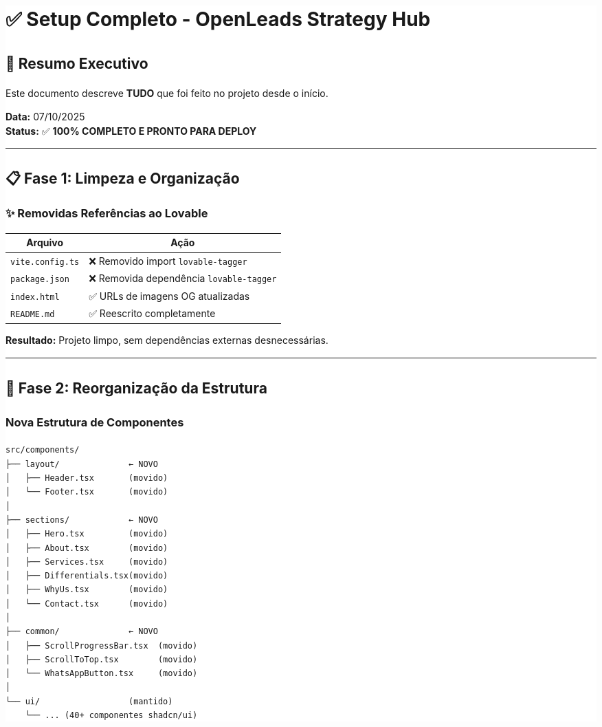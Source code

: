 # ✅ Setup Completo - OpenLeads Strategy Hub

## 🎉 Resumo Executivo

Este documento descreve **TUDO** que foi feito no projeto desde o início.

**Data:** 07/10/2025  
**Status:** ✅ **100% COMPLETO E PRONTO PARA DEPLOY**

---

## 📋 Fase 1: Limpeza e Organização

### ✨ Removidas Referências ao Lovable

| Arquivo | Ação |
|---------|------|
| `vite.config.ts` | ❌ Removido import `lovable-tagger` |
| `package.json` | ❌ Removida dependência `lovable-tagger` |
| `index.html` | ✅ URLs de imagens OG atualizadas |
| `README.md` | ✅ Reescrito completamente |

**Resultado:** Projeto limpo, sem dependências externas desnecessárias.

---

## 📁 Fase 2: Reorganização da Estrutura

### Nova Estrutura de Componentes

```
src/components/
├── layout/              ← NOVO
│   ├── Header.tsx       (movido)
│   └── Footer.tsx       (movido)
│
├── sections/            ← NOVO
│   ├── Hero.tsx         (movido)
│   ├── About.tsx        (movido)
│   ├── Services.tsx     (movido)
│   ├── Differentials.tsx(movido)
│   ├── WhyUs.tsx        (movido)
│   └── Contact.tsx      (movido)
│
├── common/              ← NOVO
│   ├── ScrollProgressBar.tsx  (movido)
│   ├── ScrollToTop.tsx        (movido)
│   └── WhatsAppButton.tsx     (movido)
│
└── ui/                  (mantido)
    └── ... (40+ componentes shadcn/ui)
```
